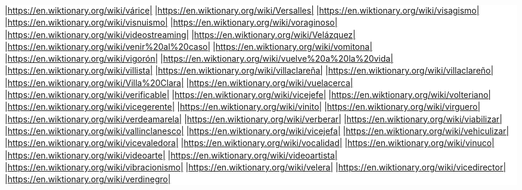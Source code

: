 |https://en.wiktionary.org/wiki/várice|
|https://en.wiktionary.org/wiki/Versalles|
|https://en.wiktionary.org/wiki/visagismo|
|https://en.wiktionary.org/wiki/visnuismo|
|https://en.wiktionary.org/wiki/voraginoso|
|https://en.wiktionary.org/wiki/videostreaming|
|https://en.wiktionary.org/wiki/Velázquez|
|https://en.wiktionary.org/wiki/venir%20al%20caso|
|https://en.wiktionary.org/wiki/vomitona|
|https://en.wiktionary.org/wiki/vigorón|
|https://en.wiktionary.org/wiki/vuelve%20a%20la%20vida|
|https://en.wiktionary.org/wiki/villista|
|https://en.wiktionary.org/wiki/villaclareña|
|https://en.wiktionary.org/wiki/villaclareño|
|https://en.wiktionary.org/wiki/Villa%20Clara|
|https://en.wiktionary.org/wiki/vuelacerca|
|https://en.wiktionary.org/wiki/verificable|
|https://en.wiktionary.org/wiki/vicejefe|
|https://en.wiktionary.org/wiki/volteriano|
|https://en.wiktionary.org/wiki/vicegerente|
|https://en.wiktionary.org/wiki/vinito|
|https://en.wiktionary.org/wiki/virguero|
|https://en.wiktionary.org/wiki/verdeamarela|
|https://en.wiktionary.org/wiki/verberar|
|https://en.wiktionary.org/wiki/viabilizar|
|https://en.wiktionary.org/wiki/vallinclanesco|
|https://en.wiktionary.org/wiki/vicejefa|
|https://en.wiktionary.org/wiki/vehiculizar|
|https://en.wiktionary.org/wiki/vicevaledora|
|https://en.wiktionary.org/wiki/vocalidad|
|https://en.wiktionary.org/wiki/vinuco|
|https://en.wiktionary.org/wiki/videoarte|
|https://en.wiktionary.org/wiki/videoartista|
|https://en.wiktionary.org/wiki/vibracionismo|
|https://en.wiktionary.org/wiki/velera|
|https://en.wiktionary.org/wiki/vicedirector|
|https://en.wiktionary.org/wiki/verdinegro|
